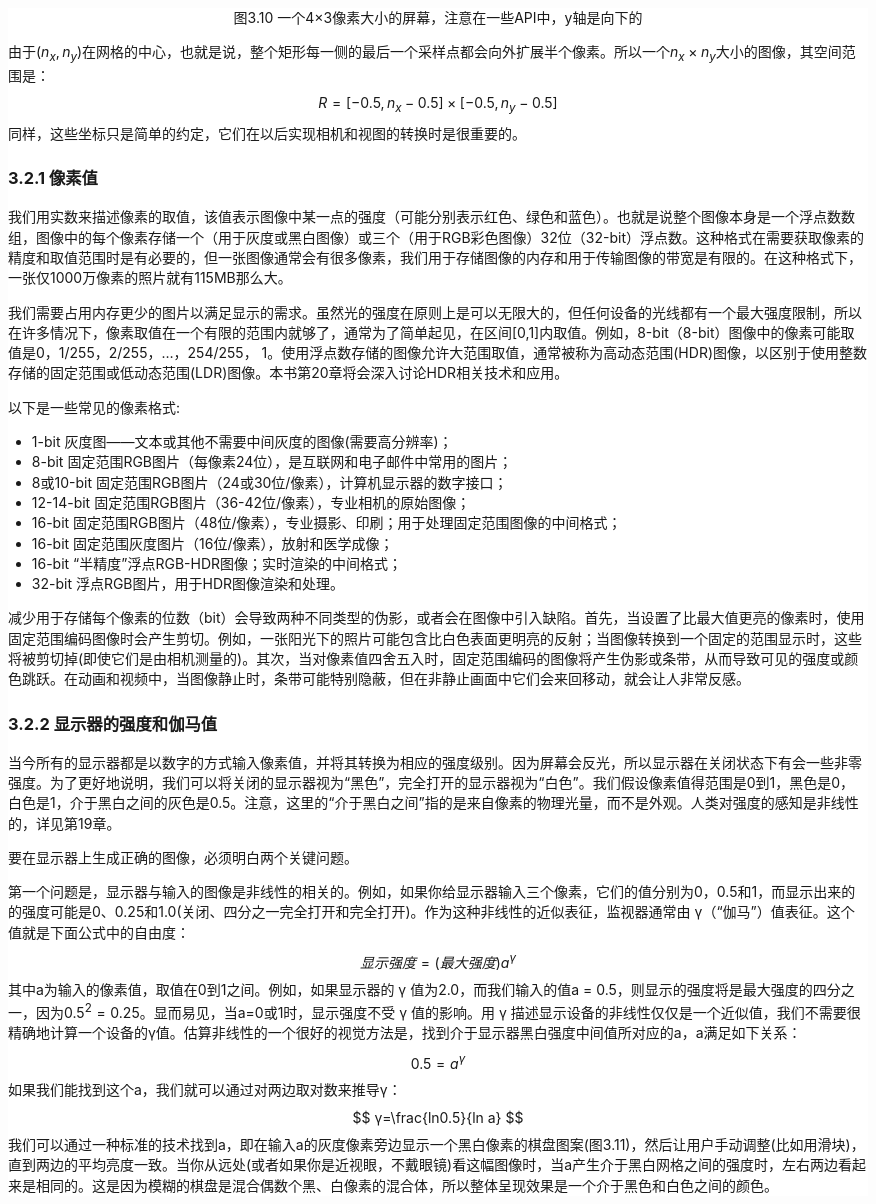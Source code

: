 <center>图3.10 一个4×3像素大小的屏幕，注意在一些API中，y轴是向下的</center>

由于$(n_x,n_y)$在网格的中心，也就是说，整个矩形每一侧的最后一个采样点都会向外扩展半个像素。所以一个$n_x×n_y$大小的图像，其空间范围是：
$$
R=[-0.5,n_x-0.5]×[-0.5,n_y-0.5]
$$
同样，这些坐标只是简单的约定，它们在以后实现相机和视图的转换时是很重要的。



### 3.2.1 像素值

我们用实数来描述像素的取值，该值表示图像中某一点的强度（可能分别表示红色、绿色和蓝色）。也就是说整个图像本身是一个浮点数数组，图像中的每个像素存储一个（用于灰度或黑白图像）或三个（用于RGB彩色图像）32位（32-bit）浮点数。这种格式在需要获取像素的精度和取值范围时是有必要的，但一张图像通常会有很多像素，我们用于存储图像的内存和用于传输图像的带宽是有限的。在这种格式下，一张仅1000万像素的照片就有115MB那么大。

我们需要占用内存更少的图片以满足显示的需求。虽然光的强度在原则上是可以无限大的，但任何设备的光线都有一个最大强度限制，所以在许多情况下，像素取值在一个有限的范围内就够了，通常为了简单起见，在区间[0,1]内取值。例如，8-bit（8-bit）图像中的像素可能取值是0，1/255，2/255，…，254/255， 1。使用浮点数存储的图像允许大范围取值，通常被称为高动态范围(HDR)图像，以区别于使用整数存储的固定范围或低动态范围(LDR)图像。本书第20章将会深入讨论HDR相关技术和应用。

以下是一些常见的像素格式:

* 1-bit 灰度图——文本或其他不需要中间灰度的图像(需要高分辨率)；
* 8-bit 固定范围RGB图片（每像素24位），是互联网和电子邮件中常用的图片；
* 8或10-bit 固定范围RGB图片（24或30位/像素），计算机显示器的数字接口；
* 12-14-bit 固定范围RGB图片（36-42位/像素），专业相机的原始图像；
* 16-bit 固定范围RGB图片（48位/像素），专业摄影、印刷；用于处理固定范围图像的中间格式；
* 16-bit 固定范围灰度图片（16位/像素），放射和医学成像；
* 16-bit “半精度”浮点RGB-HDR图像；实时渲染的中间格式；
* 32-bit 浮点RGB图片，用于HDR图像渲染和处理。

减少用于存储每个像素的位数（bit）会导致两种不同类型的伪影，或者会在图像中引入缺陷。首先，当设置了比最大值更亮的像素时，使用固定范围编码图像时会产生剪切。例如，一张阳光下的照片可能包含比白色表面更明亮的反射；当图像转换到一个固定的范围显示时，这些将被剪切掉(即使它们是由相机测量的)。其次，当对像素值四舍五入时，固定范围编码的图像将产生伪影或条带，从而导致可见的强度或颜色跳跃。在动画和视频中，当图像静止时，条带可能特别隐蔽，但在非静止画面中它们会来回移动，就会让人非常反感。



### 3.2.2 显示器的强度和伽马值

当今所有的显示器都是以数字的方式输入像素值，并将其转换为相应的强度级别。因为屏幕会反光，所以显示器在关闭状态下有会一些非零强度。为了更好地说明，我们可以将关闭的显示器视为“黑色”，完全打开的显示器视为“白色”。我们假设像素值得范围是0到1，黑色是0，白色是1，介于黑白之间的灰色是0.5。注意，这里的“介于黑白之间”指的是来自像素的物理光量，而不是外观。人类对强度的感知是非线性的，详见第19章。

要在显示器上生成正确的图像，必须明白两个关键问题。

第一个问题是，显示器与输入的图像是非线性的相关的。例如，如果你给显示器输入三个像素，它们的值分别为0，0.5和1，而显示出来的的强度可能是0、0.25和1.0(关闭、四分之一完全打开和完全打开)。作为这种非线性的近似表征，监视器通常由 γ（“伽马”）值表征。这个值就是下面公式中的自由度：
$$
显示强度=(最大强度)a^γ\tag{3.1}
$$
其中a为输入的像素值，取值在0到1之间。例如，如果显示器的 γ 值为2.0，而我们输入的值a = 0.5，则显示的强度将是最大强度的四分之一，因为$0.5^2=0.25$。显而易见，当a=0或1时，显示强度不受 γ 值的影响。用 γ 描述显示设备的非线性仅仅是一个近似值，我们不需要很精确地计算一个设备的γ值。估算非线性的一个很好的视觉方法是，找到介于显示器黑白强度中间值所对应的a，a满足如下关系：
$$
0.5=a^γ
$$
如果我们能找到这个a，我们就可以通过对两边取对数来推导γ：
$$
γ=\frac{ln0.5}{ln a}
$$
我们可以通过一种标准的技术找到a，即在输入a的灰度像素旁边显示一个黑白像素的棋盘图案(图3.11)，然后让用户手动调整(比如用滑块)，直到两边的平均亮度一致。当你从远处(或者如果你是近视眼，不戴眼镜)看这幅图像时，当a产生介于黑白网格之间的强度时，左右两边看起来是相同的。这是因为模糊的棋盘是混合偶数个黑、白像素的混合体，所以整体呈现效果是一个介于黑色和白色之间的颜色。
